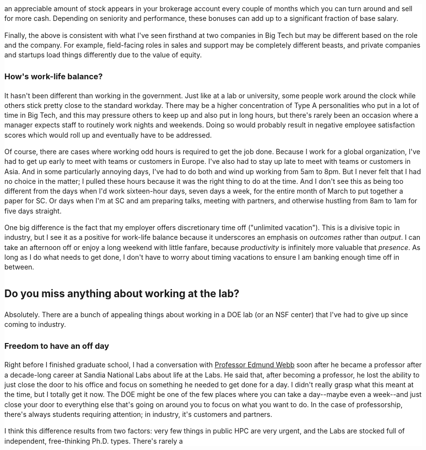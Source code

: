 an appreciable amount of stock appears in your brokerage account every couple of months which you can turn around
and sell for more cash. Depending on seniority and performance, these bonuses can add up to a significant fraction
of base salary.</p>
<p>Finally, the above is consistent with what I've seen firsthand at two companies in Big Tech but may be different based on the role and the company. For example, field-facing roles in sales and support may be completely different beasts, and private companies and startups load things differently due to the value of equity.</p>
<h3 id="work-life-balance">How's work-life balance?</h3>
<p>It hasn't been different than working in the government. Just like at a lab or university, some people
work around the clock while others stick pretty close to the standard workday. There may be a higher concentration
of Type A personalities who put in a lot of time in Big Tech, and this may pressure others to keep up and also put
in long hours, but there's rarely been an occasion where a manager expects staff to routinely work nights and
weekends. Doing so would probably result in negative employee satisfaction scores which would roll up and eventually
have to be addressed.</p>
<p>Of course, there are cases where working odd hours is required to get the job done. Because
I work for a global organization, I've had to get up early to meet with teams or customers in Europe. I've also had
to stay up late to meet with teams or customers in Asia. And in some particularly annoying days, I've had to do both
and wind up working from 5am to 8pm. But I never felt that I had no choice in the matter; I pulled these hours
because it was the right thing to do at the time. And I don't see this as being too different from the days when I'd
work sixteen-hour days, seven days a week, for the entire month of March to put together a paper for SC. Or days
when I'm at SC and am preparing talks, meeting with partners, and otherwise hustling from 8am to 1am for five days
straight.</p>
<p>One big difference is the fact that my employer offers discretionary time off ("unlimited vacation"). This is a divisive topic in industry, but I see it as a positive for work-life balance
because it underscores an emphasis on <i>outcomes</i> rather than <i>output</i>. I can take an afternoon
off or enjoy a long weekend with little fanfare, because <i>productivity</i> is infinitely more valuable that <i>presence</i>. As
long as I do what needs to get done, I don't have to worry about timing vacations to ensure I am banking enough time
off in between.</p>
<h2 id="what-i-miss">Do you miss anything about working at the lab?</h2>
<div>Absolutely. There are a bunch of appealing things about working in a DOE lab (or an NSF center)
that I've had to give up since coming to industry.</div>
<h3 id="freedom-to-have-an-off-day">Freedom to have an off day</h3>
<p>Right before I finished graduate school, I had
a conversation with <a href="https://engineering.lehigh.edu/faculty/edmund-webb-iii">Professor Edmund Webb</a> soon
after he became a professor after a decade-long career at Sandia National Labs about life at the Labs. He said that,
after becoming a professor, he lost the ability to just close the door to his office and focus on
something he needed to get done for a day. I didn't really grasp what this meant at the time, but I totally get it now. The
DOE might be one of the few places where you can take a day--maybe even a week--and just close your door to
everything else that's going on around you to focus on what you want to do. In the case of professorship, there's always students requiring attention; in industry, it's customers and partners.</p>
<p>I think this difference results from two factors: very few things in public
HPC are very urgent, and the Labs are stocked full of independent, free-thinking Ph.D. types. There's rarely a